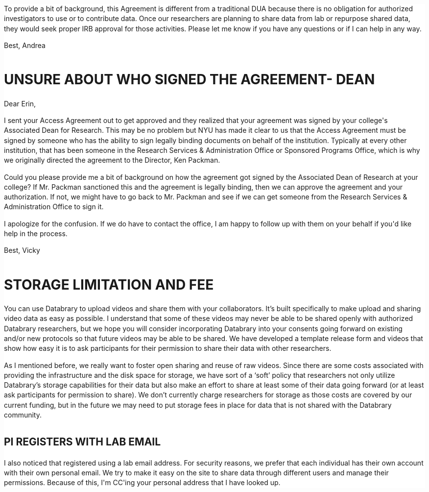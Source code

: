 To provide a bit of background, this Agreement is different from a traditional DUA because there is no obligation for authorized investigators to use or to contribute data. Once our researchers are planning to share data from lab or repurpose shared data, they would seek proper IRB approval for those activities. Please let me know if you have any questions or if I can help in any way.

Best,
Andrea


# UNSURE ABOUT WHO SIGNED THE AGREEMENT- DEAN
Dear Erin,

I sent your Access Agreement out to get approved and they realized that your agreement was signed by your college's Associated Dean for Research. This may be no problem but NYU has made it clear to us that the Access Agreement must be signed by someone who has the ability to sign legally binding documents on behalf of the institution. Typically at every other institution, that has been someone in the Research Services & Administration Office or Sponsored Programs Office, which is why we originally directed the agreement to the Director, Ken Packman.

Could you please provide me a bit of background on how the agreement got signed by the Associated Dean of Research at your college? If Mr. Packman sanctioned this and the agreement is legally binding, then we can approve the agreement and your authorization. If not, we might have to go back to Mr. Packman and see if we can get someone from the Research Services & Administration Office to sign it.

I apologize for the confusion. If we do have to contact the office, I am happy to follow up with them on your behalf if you'd like help in the process.

Best,
Vicky

# STORAGE LIMITATION AND FEE


You can use Databrary to upload videos and share them with your collaborators. It’s built specifically to make upload and sharing video data as easy as possible. I understand that some of these videos may never be able to be shared openly with authorized Databrary researchers, but we hope you will consider incorporating Databrary into your consents going forward on existing and/or new protocols so that future videos may be able to be shared. We have developed a template release form and videos that show how easy it is to ask participants for their permission to share their data with other researchers.

As I mentioned before, we really want to foster open sharing and reuse of raw videos. Since there are some costs associated with providing the infrastructure and the disk space for storage, we have sort of a ‘soft’ policy that researchers not only utilize Databrary’s storage capabilities for their data but also make an effort to share at least some of their data going forward (or at least ask participants for permission to share). We don’t currently charge researchers for storage as those costs are covered by our current funding, but in the future we may need to put storage fees in place for data that is not shared with the Databrary community.

## PI REGISTERS WITH LAB EMAIL

I also noticed that registered using a lab email address. For security reasons, we prefer that each individual has their own account with their own personal email. We try to make it easy on the site to share data through different users and manage their permissions. Because of this, I'm CC'ing your personal address that I have looked up.
